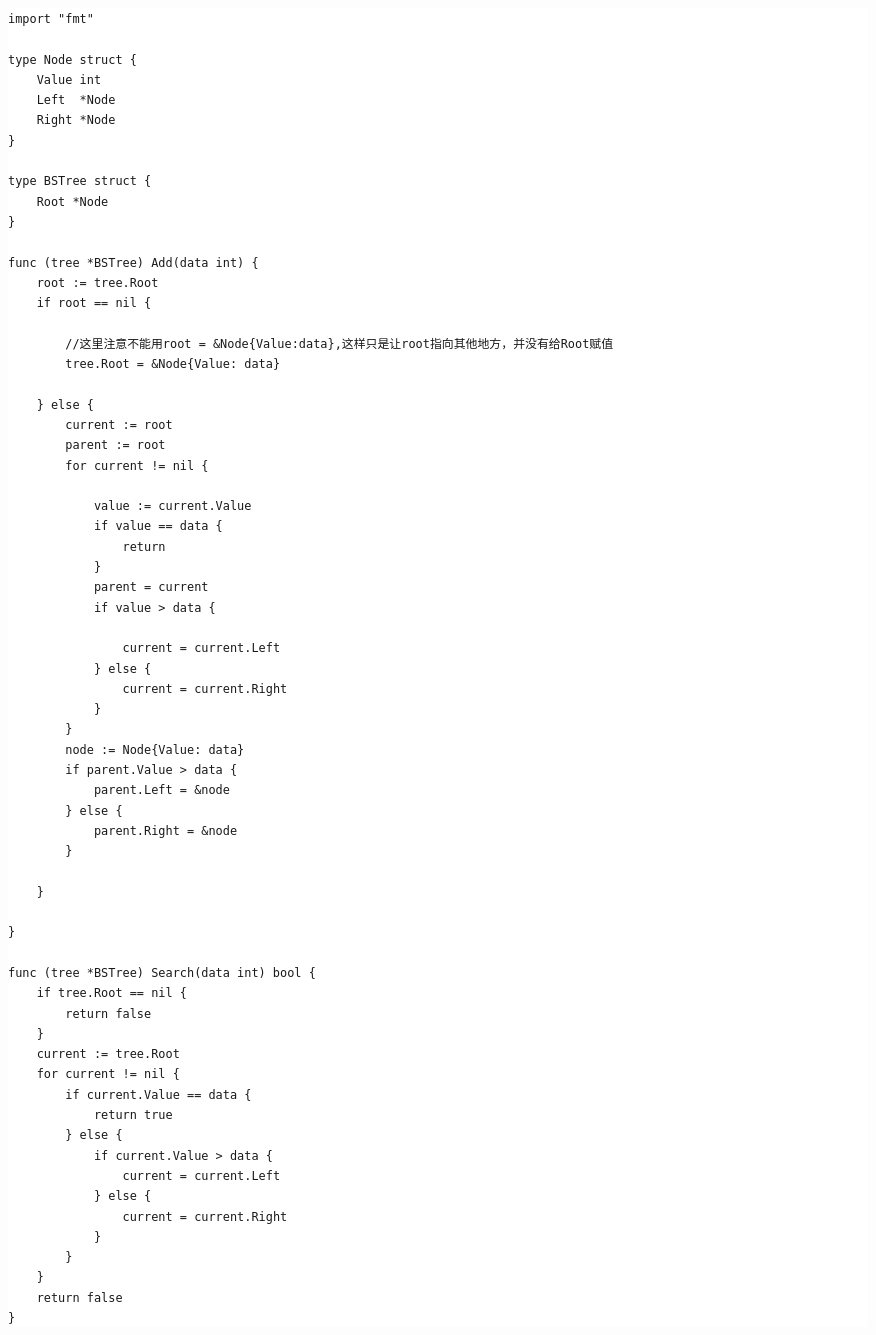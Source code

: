     import "fmt"
    
    type Node struct {
    	Value int
    	Left  *Node
    	Right *Node
    }
    
    type BSTree struct {
    	Root *Node
    }
    
    func (tree *BSTree) Add(data int) {
    	root := tree.Root
    	if root == nil {
    
    		//这里注意不能用root = &Node{Value:data},这样只是让root指向其他地方，并没有给Root赋值
    		tree.Root = &Node{Value: data}
    
    	} else {
    		current := root
    		parent := root
    		for current != nil {
    
    			value := current.Value
    			if value == data {
    				return
    			}
    			parent = current
    			if value > data {
    
    				current = current.Left
    			} else {
    				current = current.Right
    			}
    		}
    		node := Node{Value: data}
    		if parent.Value > data {
    			parent.Left = &node
    		} else {
    			parent.Right = &node
    		}
    
    	}
    
    }
    
    func (tree *BSTree) Search(data int) bool {
    	if tree.Root == nil {
    		return false
    	}
    	current := tree.Root
    	for current != nil {
    		if current.Value == data {
    			return true
    		} else {
    			if current.Value > data {
    				current = current.Left
    			} else {
    				current = current.Right
    			}
    		}
    	}
    	return false
    }
    